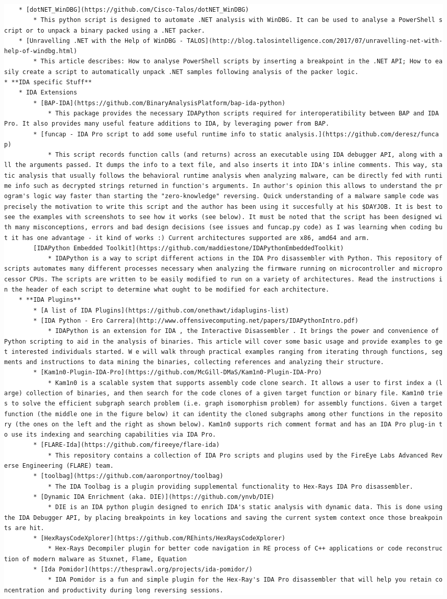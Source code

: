 		* [dotNET_WinDBG](https://github.com/Cisco-Talos/dotNET_WinDBG)
			* This python script is designed to automate .NET analysis with WinDBG. It can be used to analyse a PowerShell script or to unpack a binary packed using a .NET packer.
		* [Unravelling .NET with the Help of WinDBG - TALOS](http://blog.talosintelligence.com/2017/07/unravelling-net-with-help-of-windbg.html)
			* This article describes: How to analyse PowerShell scripts by inserting a breakpoint in the .NET API; How to easily create a script to automatically unpack .NET samples following analysis of the packer logic.
	* **IDA specific Stuff**
		* IDA Extensions
			* [BAP-IDA](https://github.com/BinaryAnalysisPlatform/bap-ida-python)
				* This package provides the necessary IDAPython scripts required for interoperatibility between BAP and IDA Pro. It also provides many useful feature additions to IDA, by leveraging power from BAP.
			* [funcap - IDA Pro script to add some useful runtime info to static analysis.](https://github.com/deresz/funcap)
				* This script records function calls (and returns) across an executable using IDA debugger API, along with all the arguments passed. It dumps the info to a text file, and also inserts it into IDA's inline comments. This way, static analysis that usually follows the behavioral runtime analysis when analyzing malware, can be directly fed with runtime info such as decrypted strings returned in function's arguments. In author's opinion this allows to understand the program's logic way faster than starting the "zero-knowledge" reversing. Quick understanding of a malware sample code was precisely the motivation to write this script and the author has been using it succesfully at his $DAYJOB. It is best to see the examples with screenshots to see how it works (see below). It must be noted that the script has been designed with many misconceptions, errors and bad design decisions (see issues and funcap.py code) as I was learning when coding but it has one advantage - it kind of works :) Current architectures supported are x86, amd64 and arm.
			[IDAPython Embedded Toolkit](https://github.com/maddiestone/IDAPythonEmbeddedToolkit)
				* IDAPython is a way to script different actions in the IDA Pro disassembler with Python. This repository of scripts automates many different processes necessary when analyzing the firmware running on microcontroller and microprocessor CPUs. The scripts are written to be easily modified to run on a variety of architectures. Read the instructions in the header of each script to determine what ought to be modified for each architecture.
		* **IDA Plugins**
			* [A list of IDA Plugins](https://github.com/onethawt/idaplugins-list)
			* [IDA Python - Ero Carrera](http://www.offensivecomputing.net/papers/IDAPythonIntro.pdf)
				* IDAPython is an extension for IDA , the Interactive Disassembler . It brings the power and convenience of Python scripting to aid in the analysis of binaries. This article will cover some basic usage and provide examples to get interested individuals started. W e will walk through practical examples ranging from iterating through functions, segments and instructions to data mining the binaries, collecting references and analyzing their structure.
			* [Kam1n0-Plugin-IDA-Pro](https://github.com/McGill-DMaS/Kam1n0-Plugin-IDA-Pro)
				* Kam1n0 is a scalable system that supports assembly code clone search. It allows a user to first index a (large) collection of binaries, and then search for the code clones of a given target function or binary file. Kam1n0 tries to solve the efficient subgraph search problem (i.e. graph isomorphism problem) for assembly functions. Given a target function (the middle one in the figure below) it can identity the cloned subgraphs among other functions in the repository (the ones on the left and the right as shown below). Kam1n0 supports rich comment format and has an IDA Pro plug-in to use its indexing and searching capabilities via IDA Pro. 
			* [FLARE-Ida](https://github.com/fireeye/flare-ida)
				* This repository contains a collection of IDA Pro scripts and plugins used by the FireEye Labs Advanced Reverse Engineering (FLARE) team.
			* [toolbag](https://github.com/aaronportnoy/toolbag)
				* The IDA Toolbag is a plugin providing supplemental functionality to Hex-Rays IDA Pro disassembler. 
			* [Dynamic IDA Enrichment (aka. DIE)](https://github.com/ynvb/DIE)
				* DIE is an IDA python plugin designed to enrich IDA's static analysis with dynamic data. This is done using the IDA Debugger API, by placing breakpoints in key locations and saving the current system context once those breakpoints are hit.
			* [HexRaysCodeXplorer](https://github.com/REhints/HexRaysCodeXplorer)
				* Hex-Rays Decompiler plugin for better code navigation in RE process of C++ applications or code reconstruction of modern malware as Stuxnet, Flame, Equation	
			* [Ida Pomidor](https://thesprawl.org/projects/ida-pomidor/)
				* IDA Pomidor is a fun and simple plugin for the Hex-Ray's IDA Pro disassembler that will help you retain concentration and productivity during long reversing sessions.